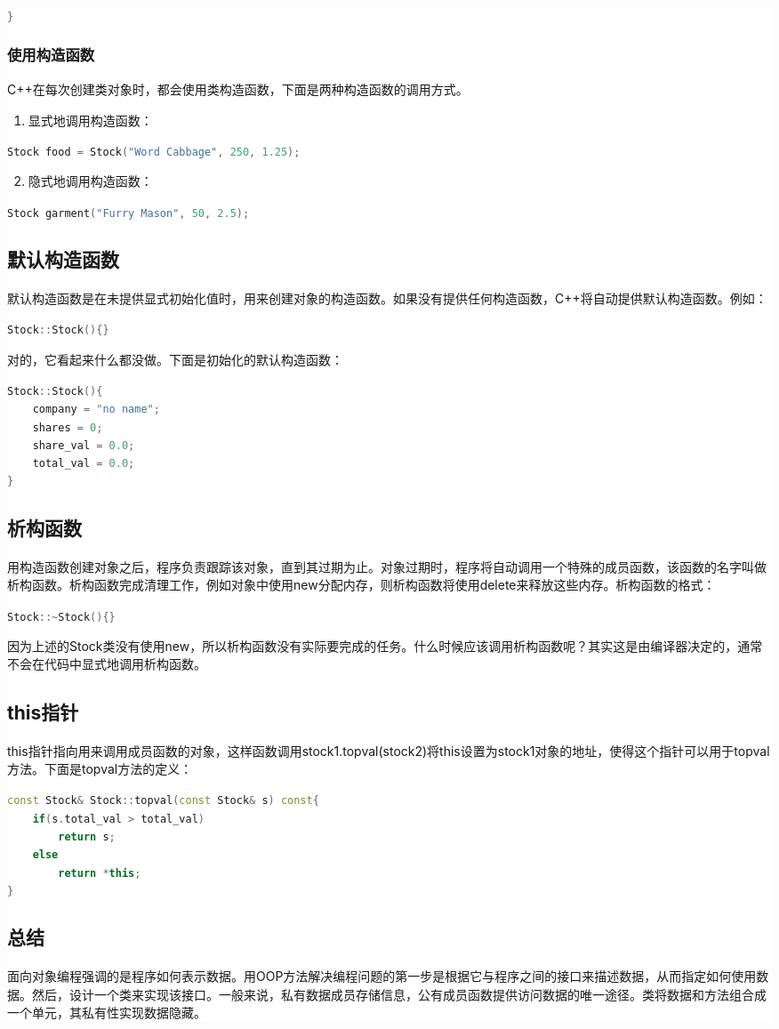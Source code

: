 ```c++
}
```

### 使用构造函数

C++在每次创建类对象时，都会使用类构造函数，下面是两种构造函数的调用方式。

1. 显式地调用构造函数：

```c++
Stock food = Stock("Word Cabbage", 250, 1.25);
```

2. 隐式地调用构造函数：

```c++
Stock garment("Furry Mason", 50, 2.5);
```

## 默认构造函数

默认构造函数是在未提供显式初始化值时，用来创建对象的构造函数。如果没有提供任何构造函数，C++将自动提供默认构造函数。例如：

```c++
Stock::Stock(){}
```

对的，它看起来什么都没做。下面是初始化的默认构造函数：

```c++
Stock::Stock(){
    company = "no name";
    shares = 0;
    share_val = 0.0;
    total_val = 0.0;
}
```

## 析构函数

用构造函数创建对象之后，程序负责跟踪该对象，直到其过期为止。对象过期时，程序将自动调用一个特殊的成员函数，该函数的名字叫做析构函数。析构函数完成清理工作，例如对象中使用new分配内存，则析构函数将使用delete来释放这些内存。析构函数的格式：

```c++
Stock::~Stock(){}
```

因为上述的Stock类没有使用new，所以析构函数没有实际要完成的任务。什么时候应该调用析构函数呢？其实这是由编译器决定的，通常不会在代码中显式地调用析构函数。

## this指针

this指针指向用来调用成员函数的对象，这样函数调用stock1.topval(stock2)将this设置为stock1对象的地址，使得这个指针可以用于topval方法。下面是topval方法的定义：

```c++
const Stock& Stock::topval(const Stock& s) const{
    if(s.total_val > total_val)
        return s;
    else
        return *this;
}
```

## 总结

面向对象编程强调的是程序如何表示数据。用OOP方法解决编程问题的第一步是根据它与程序之间的接口来描述数据，从而指定如何使用数据。然后，设计一个类来实现该接口。一般来说，私有数据成员存储信息，公有成员函数提供访问数据的唯一途径。类将数据和方法组合成一个单元，其私有性实现数据隐藏。